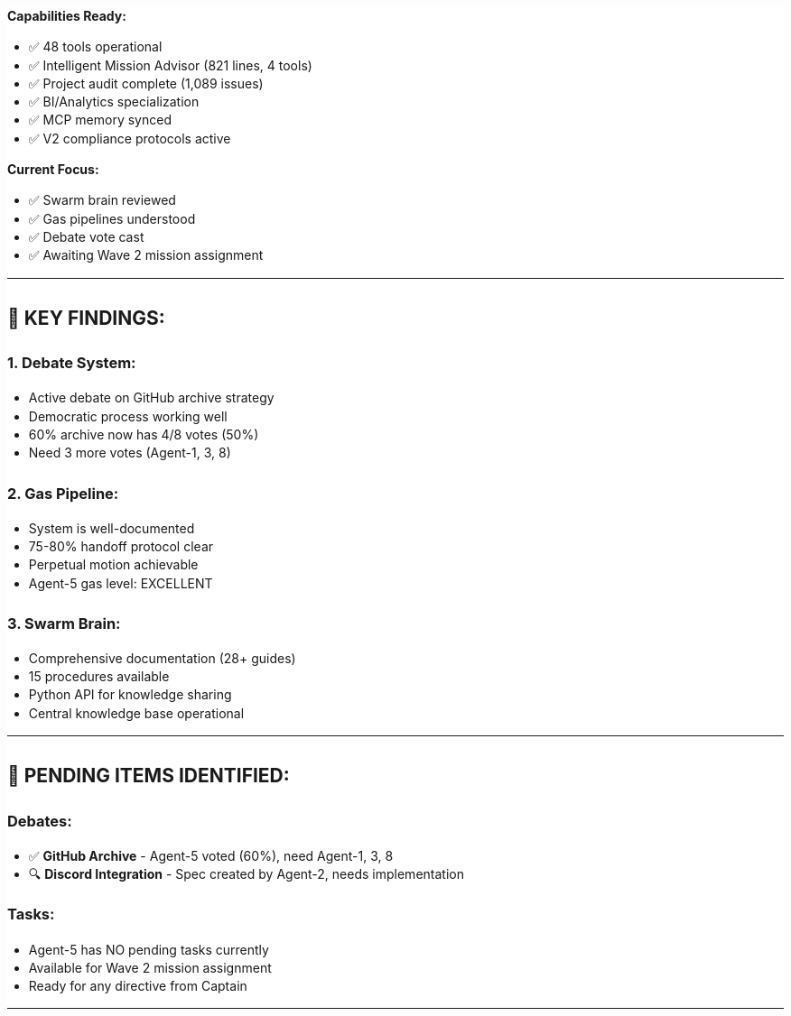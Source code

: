 **Capabilities Ready:**
- ✅ 48 tools operational
- ✅ Intelligent Mission Advisor (821 lines, 4 tools)
- ✅ Project audit complete (1,089 issues)
- ✅ BI/Analytics specialization
- ✅ MCP memory synced
- ✅ V2 compliance protocols active

**Current Focus:**
- ✅ Swarm brain reviewed
- ✅ Gas pipelines understood
- ✅ Debate vote cast
- ✅ Awaiting Wave 2 mission assignment

---

## 🎯 **KEY FINDINGS:**

### **1. Debate System:**
- Active debate on GitHub archive strategy
- Democratic process working well
- 60% archive now has 4/8 votes (50%)
- Need 3 more votes (Agent-1, 3, 8)

### **2. Gas Pipeline:**
- System is well-documented
- 75-80% handoff protocol clear
- Perpetual motion achievable
- Agent-5 gas level: EXCELLENT

### **3. Swarm Brain:**
- Comprehensive documentation (28+ guides)
- 15 procedures available
- Python API for knowledge sharing
- Central knowledge base operational

---

## 🚨 **PENDING ITEMS IDENTIFIED:**

### **Debates:**
- ✅ **GitHub Archive** - Agent-5 voted (60%), need Agent-1, 3, 8
- 🔍 **Discord Integration** - Spec created by Agent-2, needs implementation

### **Tasks:**
- Agent-5 has NO pending tasks currently
- Available for Wave 2 mission assignment
- Ready for any directive from Captain

---
